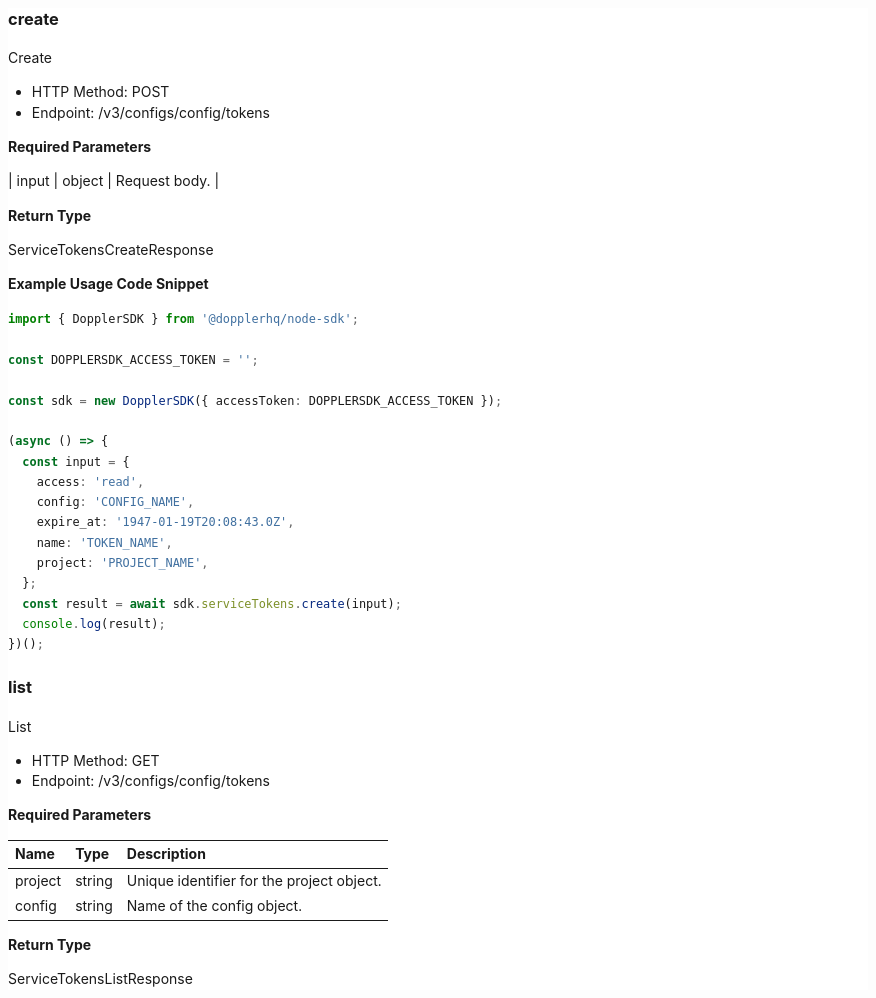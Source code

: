 ### **create**

Create

- HTTP Method: POST
- Endpoint: /v3/configs/config/tokens

**Required Parameters**

| input | object | Request body. |

**Return Type**

ServiceTokensCreateResponse

**Example Usage Code Snippet**

```Typescript
import { DopplerSDK } from '@dopplerhq/node-sdk';

const DOPPLERSDK_ACCESS_TOKEN = '';

const sdk = new DopplerSDK({ accessToken: DOPPLERSDK_ACCESS_TOKEN });

(async () => {
  const input = {
    access: 'read',
    config: 'CONFIG_NAME',
    expire_at: '1947-01-19T20:08:43.0Z',
    name: 'TOKEN_NAME',
    project: 'PROJECT_NAME',
  };
  const result = await sdk.serviceTokens.create(input);
  console.log(result);
})();

```

### **list**

List

- HTTP Method: GET
- Endpoint: /v3/configs/config/tokens

**Required Parameters**

| Name    | Type   | Description                               |
| :------ | :----- | :---------------------------------------- |
| project | string | Unique identifier for the project object. |
| config  | string | Name of the config object.                |

**Return Type**

ServiceTokensListResponse
